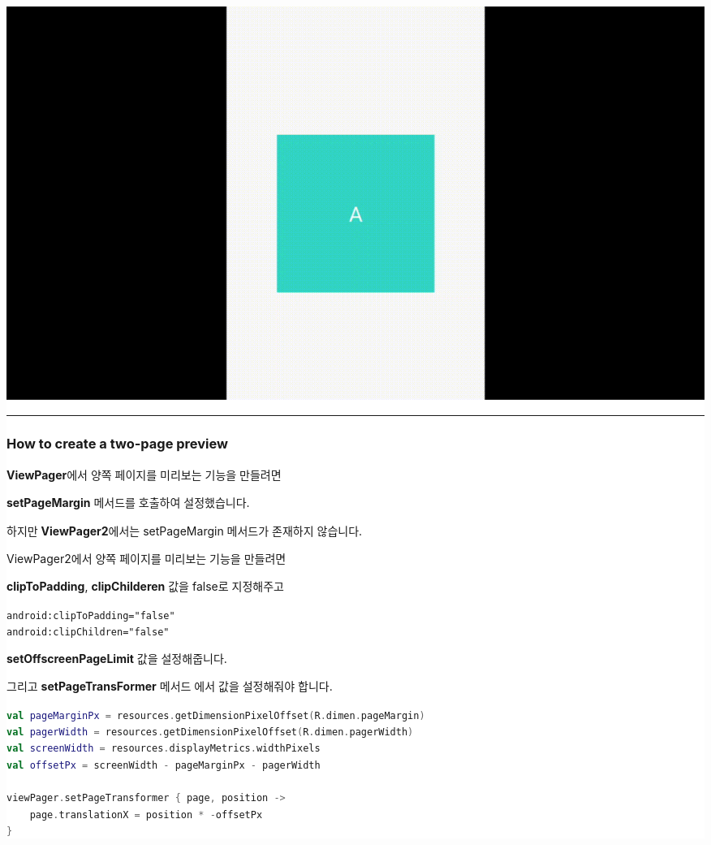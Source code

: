 ![image1_5](/assets/img/viewpager2/image1_5.gif)



------

### How to create a two-page preview 

**ViewPager**에서 양쪽 페이지를 미리보는 기능을 만들려면  

**setPageMargin** 메서드를 호출하여 설정했습니다.

하지만 **ViewPager2**에서는 setPageMargin 메서드가 존재하지 않습니다.

ViewPager2에서 양쪽 페이지를 미리보는 기능을 만들려면

**clipToPadding**, **clipChilderen** 값을 false로 지정해주고

```xml
android:clipToPadding="false"
android:clipChildren="false"
```

**setOffscreenPageLimit** 값을 설정해줍니다.

그리고 **setPageTransFormer** 메서드 에서 값을 설정해줘야 합니다.

```kotlin
val pageMarginPx = resources.getDimensionPixelOffset(R.dimen.pageMargin)
val pagerWidth = resources.getDimensionPixelOffset(R.dimen.pagerWidth)
val screenWidth = resources.displayMetrics.widthPixels
val offsetPx = screenWidth - pageMarginPx - pagerWidth

viewPager.setPageTransformer { page, position ->
    page.translationX = position * -offsetPx
}
```
